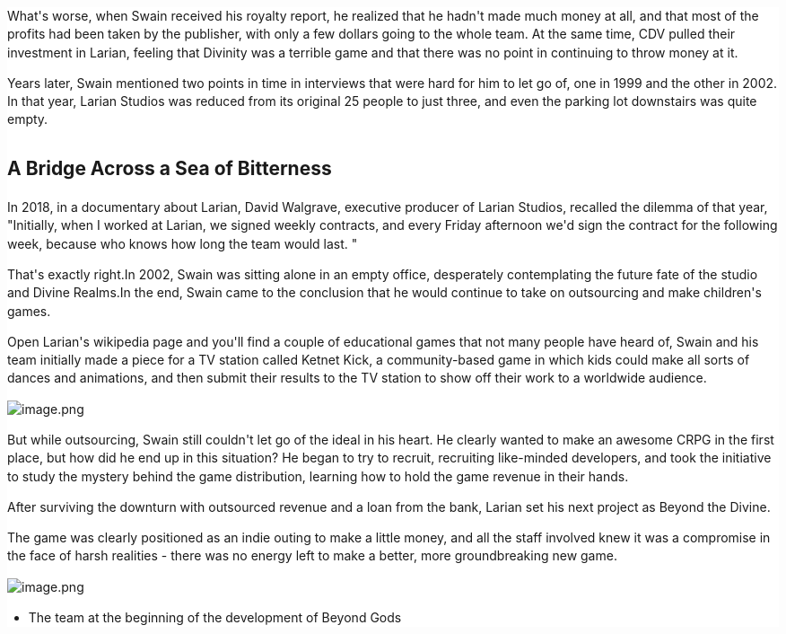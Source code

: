 

What's worse, when Swain received his royalty report, he realized that he hadn't made much money at all, and that most of the profits had been taken by the publisher, with only a few dollars going to the whole team. At the same time, CDV pulled their investment in Larian, feeling that Divinity was a terrible game and that there was no point in continuing to throw money at it.



Years later, Swain mentioned two points in time in interviews that were hard for him to let go of, one in 1999 and the other in 2002. In that year, Larian Studios was reduced from its original 25 people to just three, and even the parking lot downstairs was quite empty.



## A Bridge Across a Sea of Bitterness



In 2018, in a documentary about Larian, David Walgrave, executive producer of Larian Studios, recalled the dilemma of that year, "Initially, when I worked at Larian, we signed weekly contracts, and every Friday afternoon we'd sign the contract for the following week, because who knows how long the team would last. "



That's exactly right.In 2002, Swain was sitting alone in an empty office, desperately contemplating the future fate of the studio and Divine Realms.In the end, Swain came to the conclusion that he would continue to take on outsourcing and make children's games.



Open Larian's wikipedia page and you'll find a couple of educational games that not many people have heard of, Swain and his team initially made a piece for a TV station called Ketnet Kick, a community-based game in which kids could make all sorts of dances and animations, and then submit their results to the TV station to show off their work to a worldwide audience.



![image.png](https://s2.loli.net/2023/12/08/Kx8pQucSIrUfC5k.png)



But while outsourcing, Swain still couldn't let go of the ideal in his heart. He clearly wanted to make an awesome CRPG in the first place, but how did he end up in this situation? He began to try to recruit, recruiting like-minded developers, and took the initiative to study the mystery behind the game distribution, learning how to hold the game revenue in their hands.



After surviving the downturn with outsourced revenue and a loan from the bank, Larian set his next project as Beyond the Divine.



The game was clearly positioned as an indie outing to make a little money, and all the staff involved knew it was a compromise in the face of harsh realities - there was no energy left to make a better, more groundbreaking new game.



![image.png](https://s2.loli.net/2023/12/08/jWFPaxQqGcJEe5p.png)
- The team at the beginning of the development of Beyond Gods
